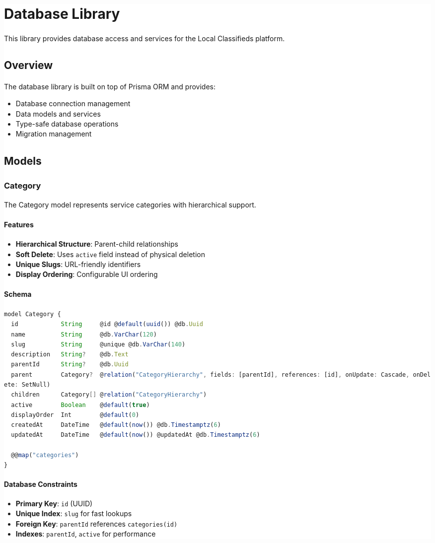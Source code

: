 # Database Library

This library provides database access and services for the Local Classifieds platform.

## Overview

The database library is built on top of Prisma ORM and provides:

- Database connection management
- Data models and services
- Type-safe database operations
- Migration management

## Models

### Category

The Category model represents service categories with hierarchical support.

#### Features

- **Hierarchical Structure**: Parent-child relationships
- **Soft Delete**: Uses `active` field instead of physical deletion
- **Unique Slugs**: URL-friendly identifiers
- **Display Ordering**: Configurable UI ordering

#### Schema

```typescript
model Category {
  id            String     @id @default(uuid()) @db.Uuid
  name          String     @db.VarChar(120)
  slug          String     @unique @db.VarChar(140)
  description   String?    @db.Text
  parentId      String?    @db.Uuid
  parent        Category?  @relation("CategoryHierarchy", fields: [parentId], references: [id], onUpdate: Cascade, onDelete: SetNull)
  children      Category[] @relation("CategoryHierarchy")
  active        Boolean    @default(true)
  displayOrder  Int        @default(0)
  createdAt     DateTime   @default(now()) @db.Timestamptz(6)
  updatedAt     DateTime   @default(now()) @updatedAt @db.Timestamptz(6)

  @@map("categories")
}
```

#### Database Constraints

- **Primary Key**: `id` (UUID)
- **Unique Index**: `slug` for fast lookups
- **Foreign Key**: `parentId` references `categories(id)`
- **Indexes**: `parentId`, `active` for performance
